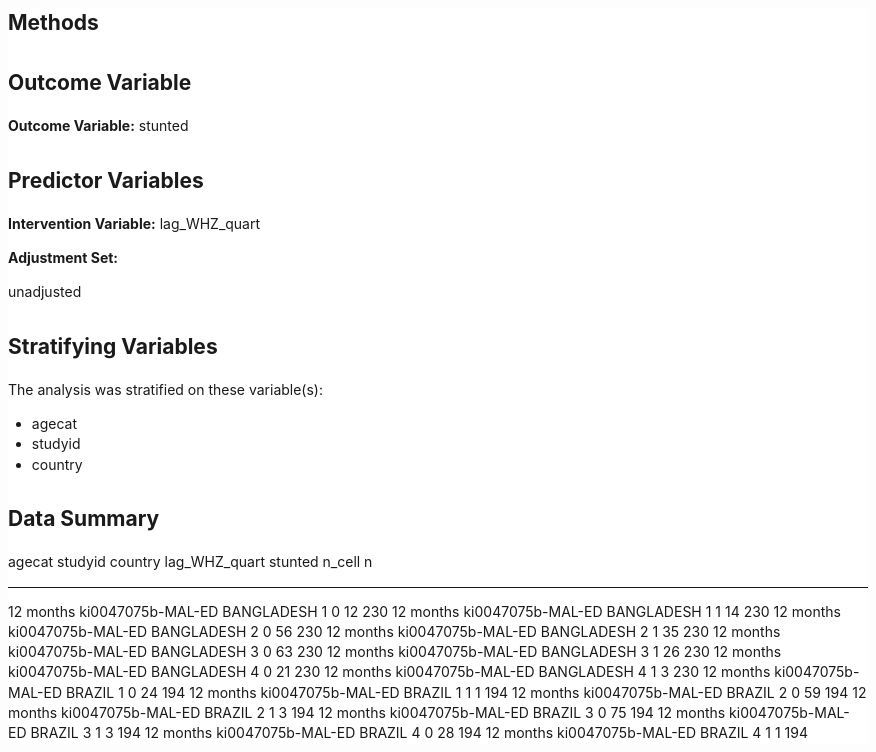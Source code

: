 





## Methods
## Outcome Variable

**Outcome Variable:** stunted

## Predictor Variables

**Intervention Variable:** lag_WHZ_quart

**Adjustment Set:**

unadjusted

## Stratifying Variables

The analysis was stratified on these variable(s):

* agecat
* studyid
* country

## Data Summary

agecat      studyid                    country                        lag_WHZ_quart    stunted   n_cell      n
----------  -------------------------  -----------------------------  --------------  --------  -------  -----
12 months   ki0047075b-MAL-ED          BANGLADESH                     1                      0       12    230
12 months   ki0047075b-MAL-ED          BANGLADESH                     1                      1       14    230
12 months   ki0047075b-MAL-ED          BANGLADESH                     2                      0       56    230
12 months   ki0047075b-MAL-ED          BANGLADESH                     2                      1       35    230
12 months   ki0047075b-MAL-ED          BANGLADESH                     3                      0       63    230
12 months   ki0047075b-MAL-ED          BANGLADESH                     3                      1       26    230
12 months   ki0047075b-MAL-ED          BANGLADESH                     4                      0       21    230
12 months   ki0047075b-MAL-ED          BANGLADESH                     4                      1        3    230
12 months   ki0047075b-MAL-ED          BRAZIL                         1                      0       24    194
12 months   ki0047075b-MAL-ED          BRAZIL                         1                      1        1    194
12 months   ki0047075b-MAL-ED          BRAZIL                         2                      0       59    194
12 months   ki0047075b-MAL-ED          BRAZIL                         2                      1        3    194
12 months   ki0047075b-MAL-ED          BRAZIL                         3                      0       75    194
12 months   ki0047075b-MAL-ED          BRAZIL                         3                      1        3    194
12 months   ki0047075b-MAL-ED          BRAZIL                         4                      0       28    194
12 months   ki0047075b-MAL-ED          BRAZIL                         4                      1        1    194